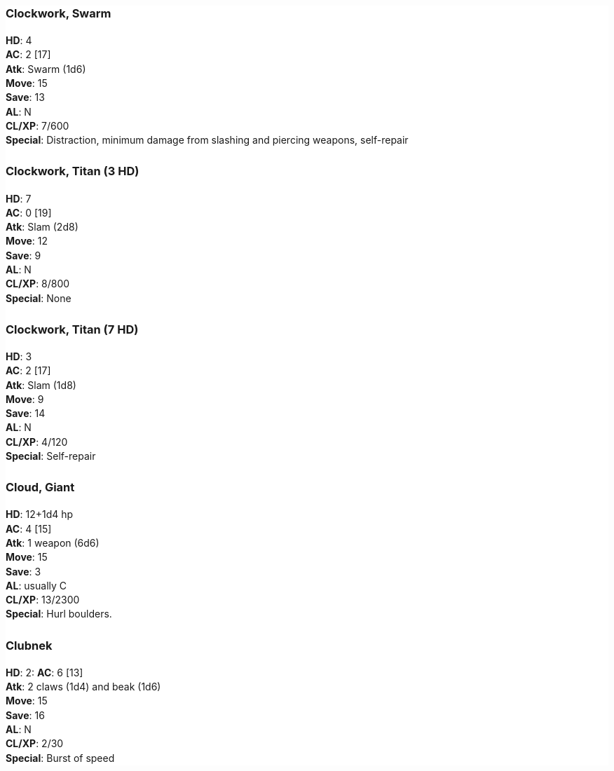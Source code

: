 ### Clockwork, Swarm

**HD**:  4  
**AC**: 2 \[17\]  
**Atk**: Swarm (1d6)  
**Move**: 15  
**Save**: 13  
**AL**: N  
**CL/XP**: 7/600  
**Special**: Distraction, minimum damage from slashing and piercing weapons, self-repair

### Clockwork, Titan (3 HD)

**HD**:  7  
**AC**: 0 \[19\]  
**Atk**: Slam (2d8)  
**Move**: 12  
**Save**: 9  
**AL**: N  
**CL/XP**: 8/800  
**Special**: None

### Clockwork, Titan (7 HD)

**HD**:  3  
**AC**: 2 \[17\]  
**Atk**: Slam (1d8)  
**Move**: 9  
**Save**: 14  
**AL**: N  
**CL/XP**: 4/120  
**Special**: Self-repair

### Cloud, Giant

**HD**: 12+1d4 hp  
**AC**: 4 \[15\]  
**Atk**: 1 weapon (6d6)  
**Move**: 15  
**Save**: 3  
**AL**: usually C  
**CL/XP**: 13/2300  
**Special**: Hurl boulders.

### Clubnek

**HD**: 2: **AC**: 6 \[13\]  
**Atk**: 2 claws (1d4) and beak (1d6)  
**Move**: 15  
**Save**: 16  
**AL**: N  
**CL/XP**: 2/30  
**Special**: Burst of speed
